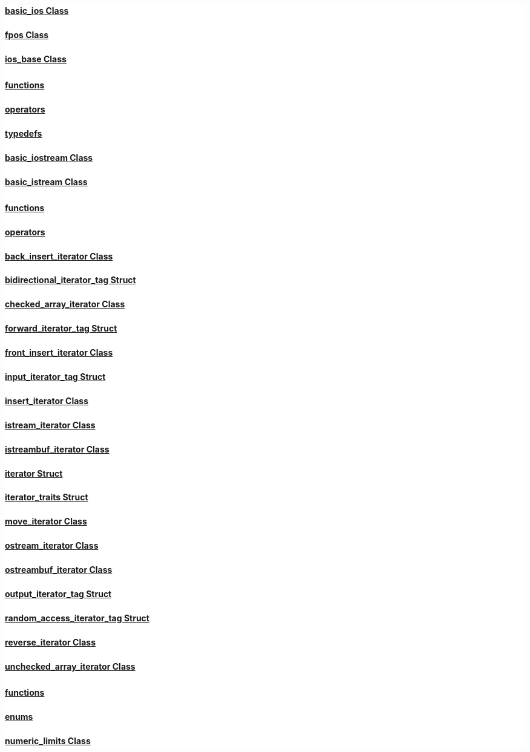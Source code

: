 #### [basic_ios Class](basic-ios-class.md)
#### [fpos Class](fpos-class.md)
#### [ios_base Class](ios-base-class.md)
### [<iosfwd>](iosfwd.md)
### [<iostream>](iostream.md)
### [<istream>](istream.md)
#### [<istream> functions](istream-functions.md)
#### [<istream> operators](istream-operators.md)
#### [<istream> typedefs](istream-typedefs.md)
#### [basic_iostream Class](basic-iostream-class.md)
#### [basic_istream Class](basic-istream-class.md)
### [<iterator>](iterator.md)
#### [<iterator> functions](iterator-functions.md)
#### [<iterator> operators](iterator-operators.md)
#### [back_insert_iterator Class](back-insert-iterator-class.md)
#### [bidirectional_iterator_tag Struct](bidirectional-iterator-tag-struct.md)
#### [checked_array_iterator Class](checked-array-iterator-class.md)
#### [forward_iterator_tag Struct](forward-iterator-tag-struct.md)
#### [front_insert_iterator Class](front-insert-iterator-class.md)
#### [input_iterator_tag Struct](input-iterator-tag-struct.md)
#### [insert_iterator Class](insert-iterator-class.md)
#### [istream_iterator Class](istream-iterator-class.md)
#### [istreambuf_iterator Class](istreambuf-iterator-class.md)
#### [iterator Struct](iterator-struct.md)
#### [iterator_traits Struct](iterator-traits-struct.md)
#### [move_iterator Class](move-iterator-class.md)
#### [ostream_iterator Class](ostream-iterator-class.md)
#### [ostreambuf_iterator Class](ostreambuf-iterator-class.md)
#### [output_iterator_tag Struct](output-iterator-tag-struct.md)
#### [random_access_iterator_tag Struct](random-access-iterator-tag-struct.md)
#### [reverse_iterator Class](reverse-iterator-class.md)
#### [unchecked_array_iterator Class](unchecked-array-iterator-class.md)
### [<limits>](limits.md)
#### [<limits> functions](limits-functions.md)
#### [<limits> enums](limits-enums.md)
#### [numeric_limits Class](numeric-limits-class.md)
